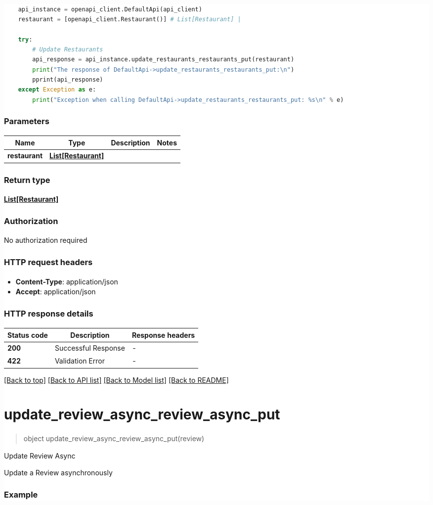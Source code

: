 ```python
    api_instance = openapi_client.DefaultApi(api_client)
    restaurant = [openapi_client.Restaurant()] # List[Restaurant] |

    try:
        # Update Restaurants
        api_response = api_instance.update_restaurants_restaurants_put(restaurant)
        print("The response of DefaultApi->update_restaurants_restaurants_put:\n")
        pprint(api_response)
    except Exception as e:
        print("Exception when calling DefaultApi->update_restaurants_restaurants_put: %s\n" % e)
```



### Parameters


Name | Type | Description  | Notes
------------- | ------------- | ------------- | -------------
 **restaurant** | [**List[Restaurant]**](Restaurant.md)|  |

### Return type

[**List[Restaurant]**](Restaurant.md)

### Authorization

No authorization required

### HTTP request headers

 - **Content-Type**: application/json
 - **Accept**: application/json

### HTTP response details

| Status code | Description | Response headers |
|-------------|-------------|------------------|
**200** | Successful Response |  -  |
**422** | Validation Error |  -  |

[[Back to top]](#) [[Back to API list]](../README.md#documentation-for-api-endpoints) [[Back to Model list]](../README.md#documentation-for-models) [[Back to README]](../README.md)

# **update_review_async_review_async_put**
> object update_review_async_review_async_put(review)

Update Review Async

Update a Review asynchronously

### Example
